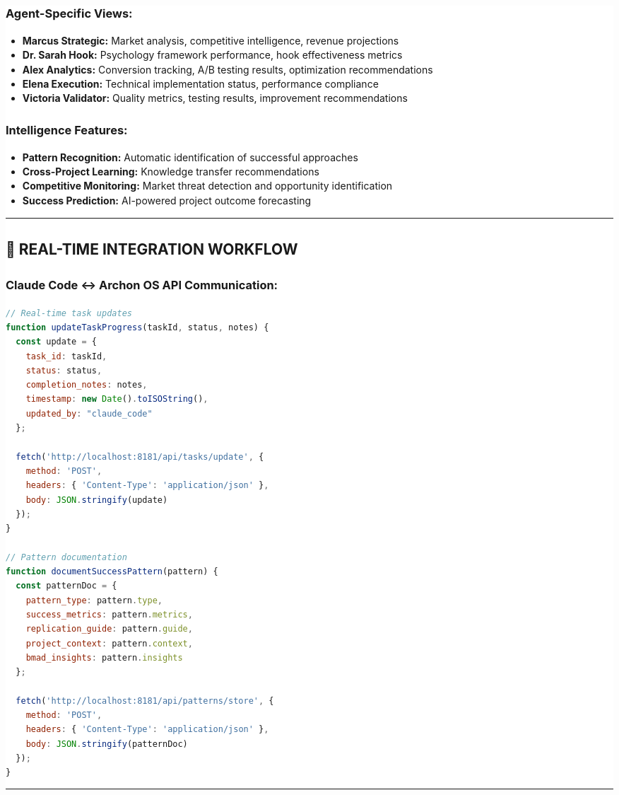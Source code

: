 ### **Agent-Specific Views:**
- **Marcus Strategic:** Market analysis, competitive intelligence, revenue projections
- **Dr. Sarah Hook:** Psychology framework performance, hook effectiveness metrics
- **Alex Analytics:** Conversion tracking, A/B testing results, optimization recommendations
- **Elena Execution:** Technical implementation status, performance compliance
- **Victoria Validator:** Quality metrics, testing results, improvement recommendations

### **Intelligence Features:**
- **Pattern Recognition:** Automatic identification of successful approaches
- **Cross-Project Learning:** Knowledge transfer recommendations
- **Competitive Monitoring:** Market threat detection and opportunity identification
- **Success Prediction:** AI-powered project outcome forecasting

---

## 🔄 **REAL-TIME INTEGRATION WORKFLOW**

### **Claude Code ↔ Archon OS API Communication:**
```javascript
// Real-time task updates
function updateTaskProgress(taskId, status, notes) {
  const update = {
    task_id: taskId,
    status: status,
    completion_notes: notes,
    timestamp: new Date().toISOString(),
    updated_by: "claude_code"
  };
  
  fetch('http://localhost:8181/api/tasks/update', {
    method: 'POST',
    headers: { 'Content-Type': 'application/json' },
    body: JSON.stringify(update)
  });
}

// Pattern documentation
function documentSuccessPattern(pattern) {
  const patternDoc = {
    pattern_type: pattern.type,
    success_metrics: pattern.metrics,
    replication_guide: pattern.guide,
    project_context: pattern.context,
    bmad_insights: pattern.insights
  };
  
  fetch('http://localhost:8181/api/patterns/store', {
    method: 'POST',
    headers: { 'Content-Type': 'application/json' },
    body: JSON.stringify(patternDoc)
  });
}
```

---